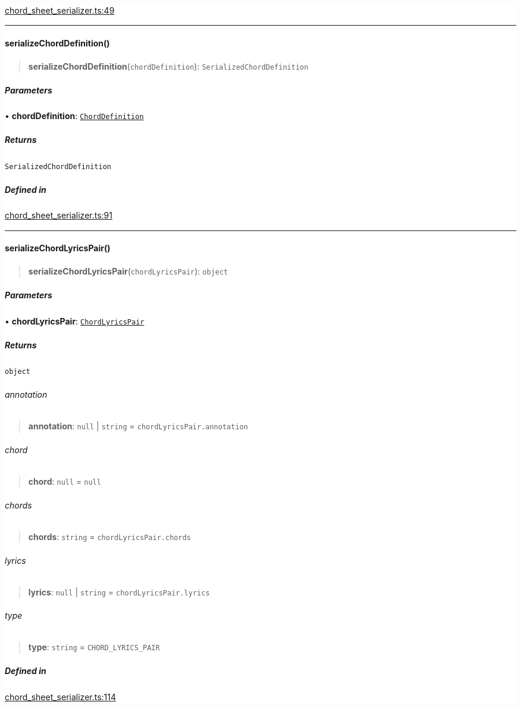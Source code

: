 [chord\_sheet\_serializer.ts:49](https://github.com/martijnversluis/ChordSheetJS/blob/527a821c6e115173be348231ebc50a4eabaf8d07/src/chord_sheet_serializer.ts#L49)

***

#### serializeChordDefinition()

> **serializeChordDefinition**(`chordDefinition`): `SerializedChordDefinition`

##### Parameters

• **chordDefinition**: [`ChordDefinition`](#classeschorddefinitionmd)

##### Returns

`SerializedChordDefinition`

##### Defined in

[chord\_sheet\_serializer.ts:91](https://github.com/martijnversluis/ChordSheetJS/blob/527a821c6e115173be348231ebc50a4eabaf8d07/src/chord_sheet_serializer.ts#L91)

***

#### serializeChordLyricsPair()

> **serializeChordLyricsPair**(`chordLyricsPair`): `object`

##### Parameters

• **chordLyricsPair**: [`ChordLyricsPair`](#classeschordlyricspairmd)

##### Returns

`object`

###### annotation

> **annotation**: `null` \| `string` = `chordLyricsPair.annotation`

###### chord

> **chord**: `null` = `null`

###### chords

> **chords**: `string` = `chordLyricsPair.chords`

###### lyrics

> **lyrics**: `null` \| `string` = `chordLyricsPair.lyrics`

###### type

> **type**: `string` = `CHORD_LYRICS_PAIR`

##### Defined in

[chord\_sheet\_serializer.ts:114](https://github.com/martijnversluis/ChordSheetJS/blob/527a821c6e115173be348231ebc50a4eabaf8d07/src/chord_sheet_serializer.ts#L114)
